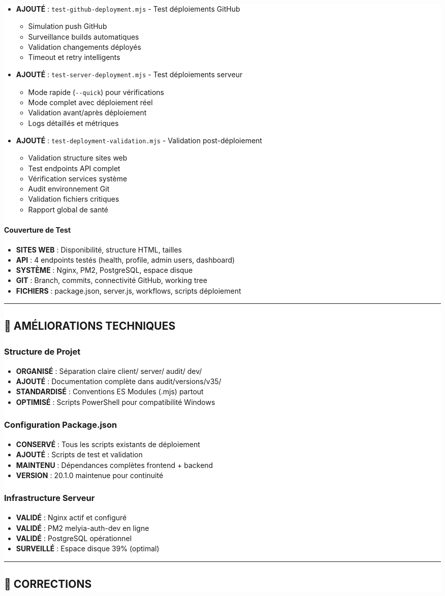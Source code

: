 - **AJOUTÉ** : `test-github-deployment.mjs` - Test déploiements GitHub
  - Simulation push GitHub
  - Surveillance builds automatiques
  - Validation changements déployés
  - Timeout et retry intelligents

- **AJOUTÉ** : `test-server-deployment.mjs` - Test déploiements serveur
  - Mode rapide (`--quick`) pour vérifications
  - Mode complet avec déploiement réel
  - Validation avant/après déploiement
  - Logs détaillés et métriques

- **AJOUTÉ** : `test-deployment-validation.mjs` - Validation post-déploiement
  - Validation structure sites web
  - Test endpoints API complet
  - Vérification services système
  - Audit environnement Git
  - Validation fichiers critiques
  - Rapport global de santé

#### Couverture de Test
- **SITES WEB** : Disponibilité, structure HTML, tailles
- **API** : 4 endpoints testés (health, profile, admin users, dashboard)
- **SYSTÈME** : Nginx, PM2, PostgreSQL, espace disque
- **GIT** : Branch, commits, connectivité GitHub, working tree
- **FICHIERS** : package.json, server.js, workflows, scripts déploiement

---

## 🔧 AMÉLIORATIONS TECHNIQUES

### Structure de Projet
- **ORGANISÉ** : Séparation claire client/ server/ audit/ dev/
- **AJOUTÉ** : Documentation complète dans audit/versions/v35/
- **STANDARDISÉ** : Conventions ES Modules (.mjs) partout
- **OPTIMISÉ** : Scripts PowerShell pour compatibilité Windows

### Configuration Package.json
- **CONSERVÉ** : Tous les scripts existants de déploiement
- **AJOUTÉ** : Scripts de test et validation
- **MAINTENU** : Dépendances complètes frontend + backend
- **VERSION** : 20.1.0 maintenue pour continuité

### Infrastructure Serveur
- **VALIDÉ** : Nginx actif et configuré
- **VALIDÉ** : PM2 melyia-auth-dev en ligne
- **VALIDÉ** : PostgreSQL opérationnel
- **SURVEILLÉ** : Espace disque 39% (optimal)

---

## 🐛 CORRECTIONS
